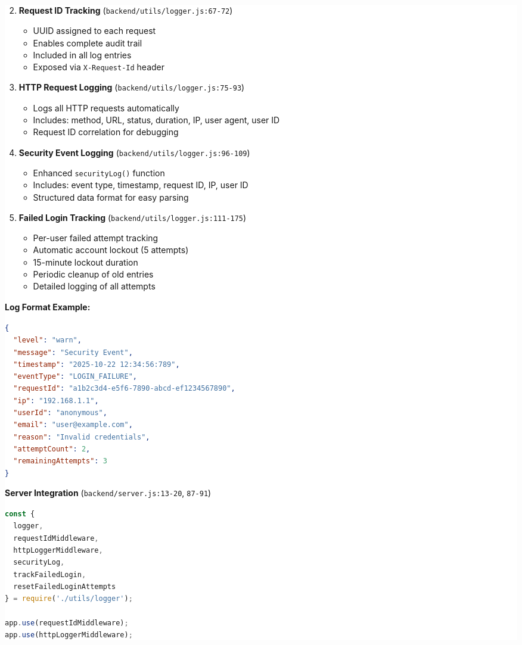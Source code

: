 2. **Request ID Tracking** (`backend/utils/logger.js:67-72`)
   - UUID assigned to each request
   - Enables complete audit trail
   - Included in all log entries
   - Exposed via `X-Request-Id` header

3. **HTTP Request Logging** (`backend/utils/logger.js:75-93`)
   - Logs all HTTP requests automatically
   - Includes: method, URL, status, duration, IP, user agent, user ID
   - Request ID correlation for debugging

4. **Security Event Logging** (`backend/utils/logger.js:96-109`)
   - Enhanced `securityLog()` function
   - Includes: event type, timestamp, request ID, IP, user ID
   - Structured data format for easy parsing

5. **Failed Login Tracking** (`backend/utils/logger.js:111-175`)
   - Per-user failed attempt tracking
   - Automatic account lockout (5 attempts)
   - 15-minute lockout duration
   - Periodic cleanup of old entries
   - Detailed logging of all attempts

**Log Format Example:**
```json
{
  "level": "warn",
  "message": "Security Event",
  "timestamp": "2025-10-22 12:34:56:789",
  "eventType": "LOGIN_FAILURE",
  "requestId": "a1b2c3d4-e5f6-7890-abcd-ef1234567890",
  "ip": "192.168.1.1",
  "userId": "anonymous",
  "email": "user@example.com",
  "reason": "Invalid credentials",
  "attemptCount": 2,
  "remainingAttempts": 3
}
```

**Server Integration** (`backend/server.js:13-20`, `87-91`)
```javascript
const {
  logger,
  requestIdMiddleware,
  httpLoggerMiddleware,
  securityLog,
  trackFailedLogin,
  resetFailedLoginAttempts
} = require('./utils/logger');

app.use(requestIdMiddleware);
app.use(httpLoggerMiddleware);
```
